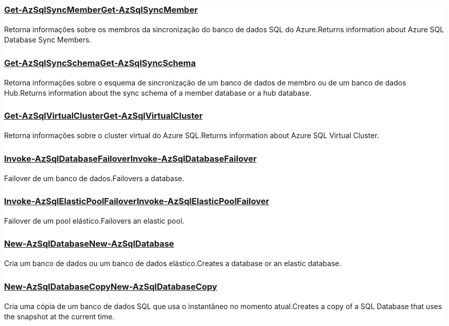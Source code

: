 ### [<span data-ttu-id="2b713-329">Get-AzSqlSyncMember</span><span class="sxs-lookup"><span data-stu-id="2b713-329">Get-AzSqlSyncMember</span></span>](Get-AzSqlSyncMember.md)
<span data-ttu-id="2b713-330">Retorna informações sobre os membros da sincronização do banco de dados SQL do Azure.</span><span class="sxs-lookup"><span data-stu-id="2b713-330">Returns information about Azure SQL Database Sync Members.</span></span>

### [<span data-ttu-id="2b713-331">Get-AzSqlSyncSchema</span><span class="sxs-lookup"><span data-stu-id="2b713-331">Get-AzSqlSyncSchema</span></span>](Get-AzSqlSyncSchema.md)
<span data-ttu-id="2b713-332">Retorna informações sobre o esquema de sincronização de um banco de dados de membro ou de um banco de dados Hub.</span><span class="sxs-lookup"><span data-stu-id="2b713-332">Returns information about the sync schema of a member database or a hub database.</span></span>

### [<span data-ttu-id="2b713-333">Get-AzSqlVirtualCluster</span><span class="sxs-lookup"><span data-stu-id="2b713-333">Get-AzSqlVirtualCluster</span></span>](Get-AzSqlVirtualCluster.md)
<span data-ttu-id="2b713-334">Retorna informações sobre o cluster virtual do Azure SQL.</span><span class="sxs-lookup"><span data-stu-id="2b713-334">Returns information about Azure SQL Virtual Cluster.</span></span>

### [<span data-ttu-id="2b713-335">Invoke-AzSqlDatabaseFailover</span><span class="sxs-lookup"><span data-stu-id="2b713-335">Invoke-AzSqlDatabaseFailover</span></span>](Invoke-AzSqlDatabaseFailover.md)
<span data-ttu-id="2b713-336">Failover de um banco de dados.</span><span class="sxs-lookup"><span data-stu-id="2b713-336">Failovers a database.</span></span>

### [<span data-ttu-id="2b713-337">Invoke-AzSqlElasticPoolFailover</span><span class="sxs-lookup"><span data-stu-id="2b713-337">Invoke-AzSqlElasticPoolFailover</span></span>](Invoke-AzSqlElasticPoolFailover.md)
<span data-ttu-id="2b713-338">Failover de um pool elástico.</span><span class="sxs-lookup"><span data-stu-id="2b713-338">Failovers an elastic pool.</span></span>

### [<span data-ttu-id="2b713-339">New-AzSqlDatabase</span><span class="sxs-lookup"><span data-stu-id="2b713-339">New-AzSqlDatabase</span></span>](New-AzSqlDatabase.md)
<span data-ttu-id="2b713-340">Cria um banco de dados ou um banco de dados elástico.</span><span class="sxs-lookup"><span data-stu-id="2b713-340">Creates a database or an elastic database.</span></span>

### [<span data-ttu-id="2b713-341">New-AzSqlDatabaseCopy</span><span class="sxs-lookup"><span data-stu-id="2b713-341">New-AzSqlDatabaseCopy</span></span>](New-AzSqlDatabaseCopy.md)
<span data-ttu-id="2b713-342">Cria uma cópia de um banco de dados SQL que usa o instantâneo no momento atual.</span><span class="sxs-lookup"><span data-stu-id="2b713-342">Creates a copy of a SQL Database that uses the snapshot at the current time.</span></span>
